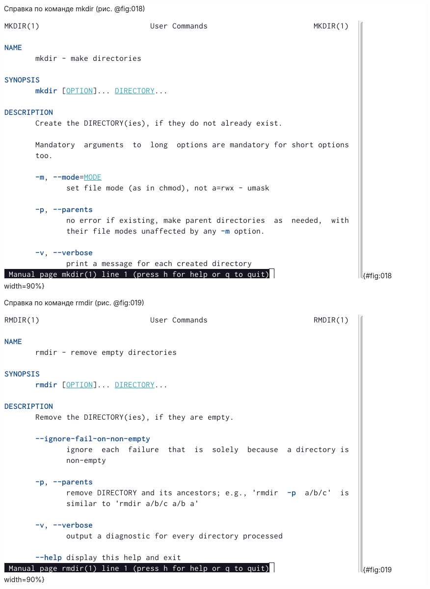
Справка по команде mkdir (рис. @fig:018) 


![Команда man mkdir](image/18.png){#fig:018 width=90%}


Справка по команде rmdir (рис. @fig:019) 


![Команда man rmdir](image/19.png){#fig:019 width=90%}
